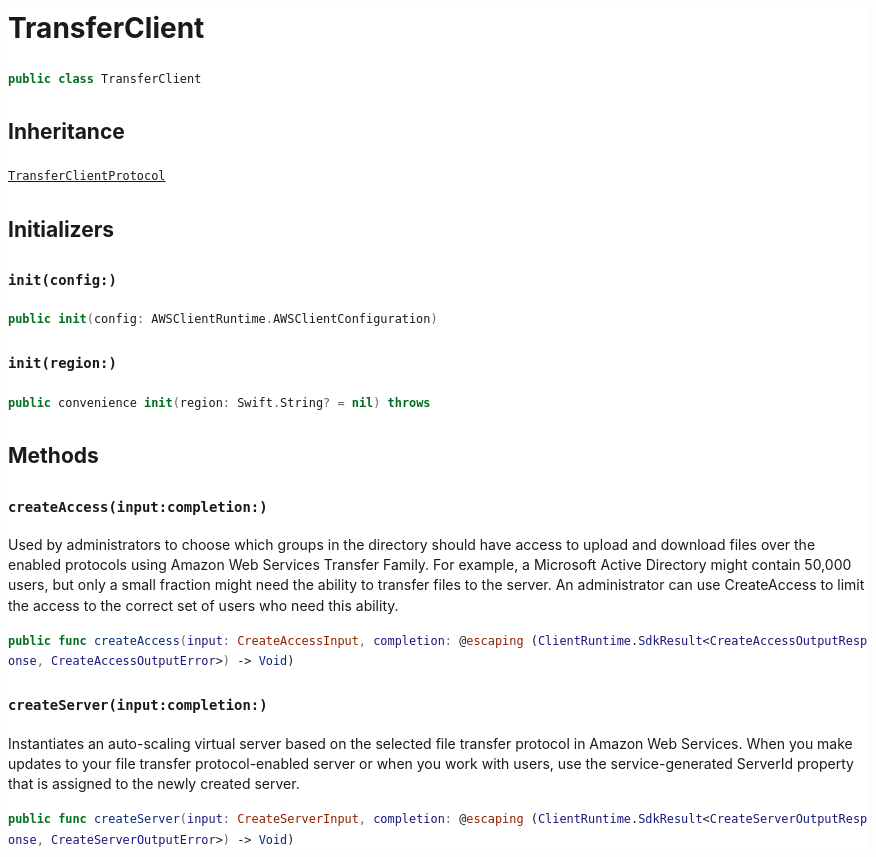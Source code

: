 # TransferClient

``` swift
public class TransferClient 
```

## Inheritance

[`TransferClientProtocol`](/aws-sdk-swift/reference/0.x/AWSTransfer/TransferClientProtocol)

## Initializers

### `init(config:)`

``` swift
public init(config: AWSClientRuntime.AWSClientConfiguration) 
```

### `init(region:)`

``` swift
public convenience init(region: Swift.String? = nil) throws 
```

## Methods

### `createAccess(input:completion:)`

Used by administrators to choose which groups in the directory should have access to
upload and download files over the enabled protocols using Amazon Web Services Transfer Family. For example, a
Microsoft Active Directory might contain 50,000 users, but only a small fraction might need
the ability to transfer files to the server. An administrator can use
CreateAccess to limit the access to the correct set of users who need this
ability.

``` swift
public func createAccess(input: CreateAccessInput, completion: @escaping (ClientRuntime.SdkResult<CreateAccessOutputResponse, CreateAccessOutputError>) -> Void)
```

### `createServer(input:completion:)`

Instantiates an auto-scaling virtual server based on the selected file transfer protocol
in Amazon Web Services. When you make updates to your file transfer protocol-enabled server or when you work
with users, use the service-generated ServerId property that is assigned to the
newly created server.

``` swift
public func createServer(input: CreateServerInput, completion: @escaping (ClientRuntime.SdkResult<CreateServerOutputResponse, CreateServerOutputError>) -> Void)
```
